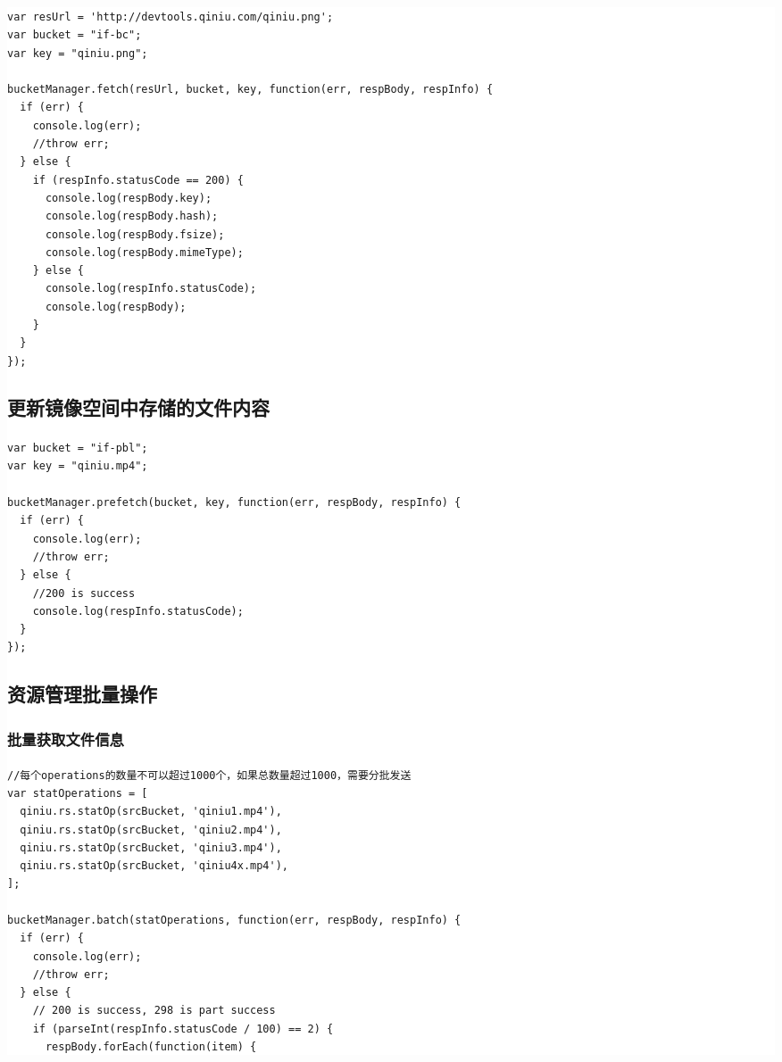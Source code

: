 ```
var resUrl = 'http://devtools.qiniu.com/qiniu.png';
var bucket = "if-bc";
var key = "qiniu.png";

bucketManager.fetch(resUrl, bucket, key, function(err, respBody, respInfo) {
  if (err) {
    console.log(err);
    //throw err;
  } else {
    if (respInfo.statusCode == 200) {
      console.log(respBody.key);
      console.log(respBody.hash);
      console.log(respBody.fsize);
      console.log(respBody.mimeType);
    } else {
      console.log(respInfo.statusCode);
      console.log(respBody);
    }
  }
});
```

<a id="rs-prefetch"></a>
## 更新镜像空间中存储的文件内容

```
var bucket = "if-pbl";
var key = "qiniu.mp4";

bucketManager.prefetch(bucket, key, function(err, respBody, respInfo) {
  if (err) {
    console.log(err);
    //throw err;
  } else {
    //200 is success
    console.log(respInfo.statusCode);
  }
});
```

<a id="rs-batch"></a>
## 资源管理批量操作

<a id="rs-batch-stat"></a>
### 批量获取文件信息

```
//每个operations的数量不可以超过1000个，如果总数量超过1000，需要分批发送
var statOperations = [
  qiniu.rs.statOp(srcBucket, 'qiniu1.mp4'),
  qiniu.rs.statOp(srcBucket, 'qiniu2.mp4'),
  qiniu.rs.statOp(srcBucket, 'qiniu3.mp4'),
  qiniu.rs.statOp(srcBucket, 'qiniu4x.mp4'),
];

bucketManager.batch(statOperations, function(err, respBody, respInfo) {
  if (err) {
    console.log(err);
    //throw err;
  } else {
    // 200 is success, 298 is part success
    if (parseInt(respInfo.statusCode / 100) == 2) {
      respBody.forEach(function(item) {
```